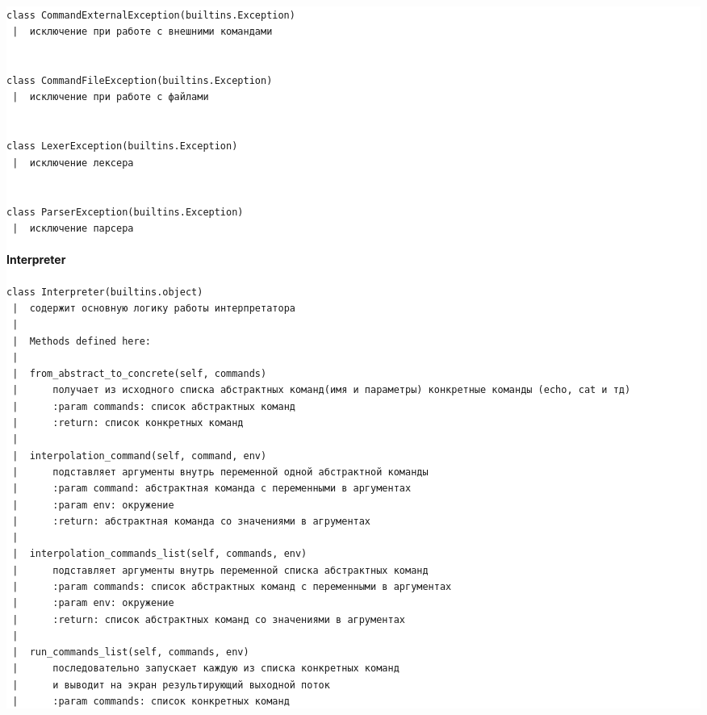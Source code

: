 
    class CommandExternalException(builtins.Exception)
     |  исключение при работе с внешними командами


    class CommandFileException(builtins.Exception)
     |  исключение при работе с файлами


    class LexerException(builtins.Exception)
     |  исключение лексера


    class ParserException(builtins.Exception)
     |  исключение парсера



#### Interpreter


    class Interpreter(builtins.object)
     |  содержит основную логику работы интерпретатора
     |
     |  Methods defined here:
     |
     |  from_abstract_to_concrete(self, commands)
     |      получает из исходного списка абстрактных команд(имя и параметры) конкретные команды (echo, cat и тд)
     |      :param commands: список абстрактных команд
     |      :return: список конкретных команд
     |
     |  interpolation_command(self, command, env)
     |      подставляет аргументы внутрь переменной одной абстрактной команды
     |      :param command: абстрактная команда с переменными в аргументах
     |      :param env: окружение
     |      :return: абстрактная команда со значениями в агрументах
     |
     |  interpolation_commands_list(self, commands, env)
     |      подставляет аргументы внутрь переменной списка абстрактных команд
     |      :param commands: список абстрактных команд с переменными в аргументах
     |      :param env: окружение
     |      :return: список абстрактных команд со значениями в агрументах
     |
     |  run_commands_list(self, commands, env)
     |      последовательно запускает каждую из списка конкретных команд
     |      и выводит на экран результирующий выходной поток
     |      :param commands: список конкретных команд